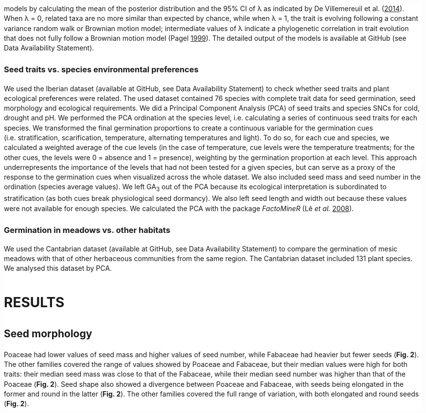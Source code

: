 models by calculating the mean of the posterior distribution and the 95%
CI of λ as indicated by De Villemereuil et al. ([2014](#ref-RN4756)).
When λ = 0, related taxa are no more similar than expected by chance,
while when λ = 1, the trait is evolving following a constant variance
random walk or Brownian motion model; intermediate values of λ indicate
a phylogenetic correlation in trait evolution that does not fully follow
a Brownian motion model (Pagel [1999](#ref-RN4757)). The detailed output
of the models is available at GitHub (see Data Availability Statement).

### Seed traits vs. species environmental preferences

We used the Iberian dataset (available at GitHub, see Data Availability
Statement) to check whether seed traits and plant ecological preferences
were related. The used dataset contained 76 species with complete trait
data for seed germination, seed morphology and ecological requirements.
We did a Principal Component Analysis (PCA) of seed traits and species
SNCs for cold, drought and pH. We performed the PCA ordination at the
species level, i.e. calculating a series of continuous seed traits for
each species. We transformed the final germination proportions to create
a continuous variable for the germination cues (i.e. stratification,
scarification, temperature, alternating temperatures and light). To do
so, for each cue and species, we calculated a weighted average of the
cue levels (in the case of temperature, cue levels were the temperature
treatments; for the other cues, the levels were 0 = absence and 1 =
presence), weighting by the germination proportion at each level. This
approach underrepresents the importance of the levels that had not been
tested for a given species, but can serve as a proxy of the response to
the germination cues when visualized across the whole dataset. We also
included seed mass and seed number in the ordination (species average
values). We left GA<sub>3</sub> out of the PCA because its ecological
interpretation is subordinated to stratification (as both cues break
physiological seed dormancy). We also left seed length and width out
because these values were not available for enough species. We
calculated the PCA with the package *FactoMineR* (Lê *et al.*
[2008](#ref-RN3166)).

### Germination in meadows vs. other habitats

We used the Cantabrian dataset (available at GitHub, see Data
Availability Statement) to compare the germination of mesic meadows with
that of other herbaceous communities from the same region. The
Cantabrian dataset included 131 plant species. We analysed this dataset
by PCA.

# RESULTS

## Seed morphology

Poaceae had lower values of seed mass and higher values of seed number,
while Fabaceae had heavier but fewer seeds (**Fig. 2**). The other
families covered the range of values showed by Poaceae and Fabaceae, but
their median values were high for both traits: their median seed mass
was close to that of the Fabaceae, while their median seed number was
higher than that of the Poaceae (**Fig. 2**). Seed shape also showed a
divergence between Poaceae and Fabaceae, with seeds being elongated in
the former and round in the latter (**Fig. 2**). The other families
covered the full range of variation, with both elongated and round seeds
(**Fig. 2**).
